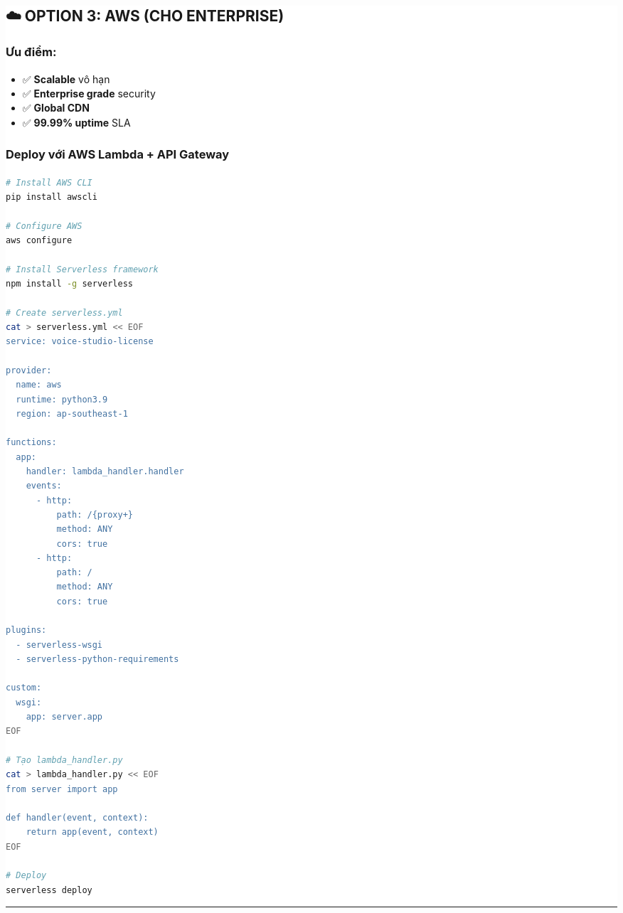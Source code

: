 
## ☁️ OPTION 3: AWS (CHO ENTERPRISE)

### Ưu điểm:
- ✅ **Scalable** vô hạn
- ✅ **Enterprise grade** security
- ✅ **Global CDN**
- ✅ **99.99% uptime** SLA

### Deploy với AWS Lambda + API Gateway
```bash
# Install AWS CLI
pip install awscli

# Configure AWS
aws configure

# Install Serverless framework
npm install -g serverless

# Create serverless.yml
cat > serverless.yml << EOF
service: voice-studio-license

provider:
  name: aws
  runtime: python3.9
  region: ap-southeast-1

functions:
  app:
    handler: lambda_handler.handler
    events:
      - http:
          path: /{proxy+}
          method: ANY
          cors: true
      - http:
          path: /
          method: ANY
          cors: true

plugins:
  - serverless-wsgi
  - serverless-python-requirements

custom:
  wsgi:
    app: server.app
EOF

# Tạo lambda_handler.py
cat > lambda_handler.py << EOF
from server import app

def handler(event, context):
    return app(event, context)
EOF

# Deploy
serverless deploy
```

---